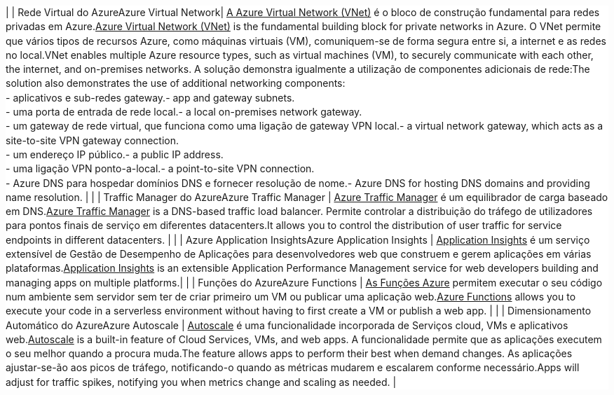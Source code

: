 | | <span data-ttu-id="7ad66-130">Rede Virtual do Azure</span><span class="sxs-lookup"><span data-stu-id="7ad66-130">Azure Virtual Network</span></span>| <span data-ttu-id="7ad66-131">[A Azure Virtual Network (VNet)](/azure/virtual-network/virtual-networks-overview) é o bloco de construção fundamental para redes privadas em Azure.</span><span class="sxs-lookup"><span data-stu-id="7ad66-131">[Azure Virtual Network (VNet)](/azure/virtual-network/virtual-networks-overview) is the fundamental building block for private networks in Azure.</span></span> <span data-ttu-id="7ad66-132">O VNet permite que vários tipos de recursos Azure, como máquinas virtuais (VM), comuniquem-se de forma segura entre si, a internet e as redes no local.</span><span class="sxs-lookup"><span data-stu-id="7ad66-132">VNet enables multiple Azure resource types, such as virtual machines (VM), to securely communicate with each other, the internet, and on-premises networks.</span></span> <span data-ttu-id="7ad66-133">A solução demonstra igualmente a utilização de componentes adicionais de rede:</span><span class="sxs-lookup"><span data-stu-id="7ad66-133">The solution also demonstrates the use of additional networking components:</span></span><br><span data-ttu-id="7ad66-134">- aplicativos e sub-redes gateway.</span><span class="sxs-lookup"><span data-stu-id="7ad66-134">- app and gateway subnets.</span></span><br><span data-ttu-id="7ad66-135">- uma porta de entrada de rede local.</span><span class="sxs-lookup"><span data-stu-id="7ad66-135">- a local on-premises network gateway.</span></span><br><span data-ttu-id="7ad66-136">- um gateway de rede virtual, que funciona como uma ligação de gateway VPN local.</span><span class="sxs-lookup"><span data-stu-id="7ad66-136">- a virtual network gateway, which acts as a site-to-site VPN gateway connection.</span></span><br><span data-ttu-id="7ad66-137">- um endereço IP público.</span><span class="sxs-lookup"><span data-stu-id="7ad66-137">- a public IP address.</span></span><br><span data-ttu-id="7ad66-138">- uma ligação VPN ponto-a-local.</span><span class="sxs-lookup"><span data-stu-id="7ad66-138">- a point-to-site VPN connection.</span></span><br><span data-ttu-id="7ad66-139">- Azure DNS para hospedar domínios DNS e fornecer resolução de nome.</span><span class="sxs-lookup"><span data-stu-id="7ad66-139">- Azure DNS for hosting DNS domains and providing name resolution.</span></span> |
| | <span data-ttu-id="7ad66-140">Traffic Manager do Azure</span><span class="sxs-lookup"><span data-stu-id="7ad66-140">Azure Traffic Manager</span></span> | <span data-ttu-id="7ad66-141">[Azure Traffic Manager](/azure/traffic-manager/traffic-manager-overview) é um equilibrador de carga baseado em DNS.</span><span class="sxs-lookup"><span data-stu-id="7ad66-141">[Azure Traffic Manager](/azure/traffic-manager/traffic-manager-overview) is a DNS-based traffic load balancer.</span></span> <span data-ttu-id="7ad66-142">Permite controlar a distribuição do tráfego de utilizadores para pontos finais de serviço em diferentes datacenters.</span><span class="sxs-lookup"><span data-stu-id="7ad66-142">It allows you to control the distribution of user traffic for service endpoints in different datacenters.</span></span> |
| | <span data-ttu-id="7ad66-143">Azure Application Insights</span><span class="sxs-lookup"><span data-stu-id="7ad66-143">Azure Application Insights</span></span> | <span data-ttu-id="7ad66-144">[Application Insights](/azure/azure-monitor/app/app-insights-overview) é um serviço extensível de Gestão de Desempenho de Aplicações para desenvolvedores web que construem e gerem aplicações em várias plataformas.</span><span class="sxs-lookup"><span data-stu-id="7ad66-144">[Application Insights](/azure/azure-monitor/app/app-insights-overview) is an extensible Application Performance Management service for web developers building and managing apps on multiple platforms.</span></span>|
| | <span data-ttu-id="7ad66-145">Funções do Azure</span><span class="sxs-lookup"><span data-stu-id="7ad66-145">Azure Functions</span></span> | <span data-ttu-id="7ad66-146">[As Funções Azure](/azure/azure-functions/) permitem executar o seu código num ambiente sem servidor sem ter de criar primeiro um VM ou publicar uma aplicação web.</span><span class="sxs-lookup"><span data-stu-id="7ad66-146">[Azure Functions](/azure/azure-functions/) allows you to execute your code in a serverless environment without having to first create a VM or publish a web app.</span></span> |
| | <span data-ttu-id="7ad66-147">Dimensionamento Automático do Azure</span><span class="sxs-lookup"><span data-stu-id="7ad66-147">Azure Autoscale</span></span> | <span data-ttu-id="7ad66-148">[Autoscale](/azure/azure-monitor/platform/autoscale-overview) é uma funcionalidade incorporada de Serviços cloud, VMs e aplicativos web.</span><span class="sxs-lookup"><span data-stu-id="7ad66-148">[Autoscale](/azure/azure-monitor/platform/autoscale-overview) is a built-in feature of Cloud Services, VMs, and web apps.</span></span> <span data-ttu-id="7ad66-149">A funcionalidade permite que as aplicações executem o seu melhor quando a procura muda.</span><span class="sxs-lookup"><span data-stu-id="7ad66-149">The feature allows apps to perform their best when demand changes.</span></span> <span data-ttu-id="7ad66-150">As aplicações ajustar-se-ão aos picos de tráfego, notificando-o quando as métricas mudarem e escalarem conforme necessário.</span><span class="sxs-lookup"><span data-stu-id="7ad66-150">Apps will adjust for traffic spikes, notifying you when metrics change and scaling as needed.</span></span> |